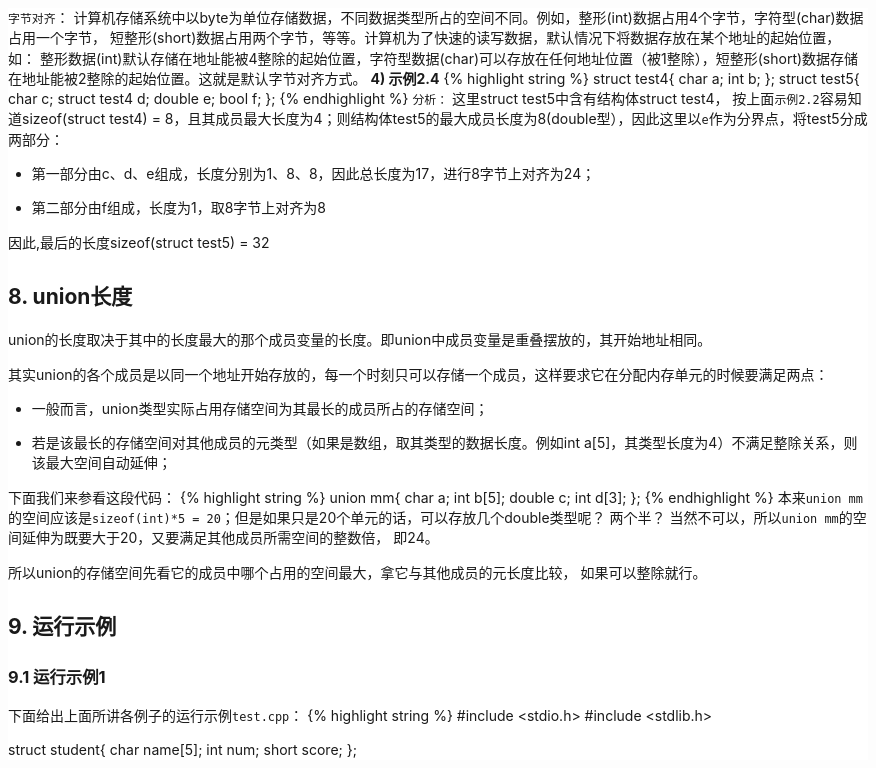 ```字节对齐```： 计算机存储系统中以byte为单位存储数据，不同数据类型所占的空间不同。例如，整形(int)数据占用4个字节，字符型(char)数据占用一个字节， 短整形(short)数据占用两个字节，等等。计算机为了快速的读写数据，默认情况下将数据存放在某个地址的起始位置，如： 整形数据(int)默认存储在地址能被4整除的起始位置，字符型数据(char)可以存放在任何地址位置（被1整除），短整形(short)数据存储在地址能被2整除的起始位置。这就是默认字节对齐方式。
**4) 示例2.4**
{% highlight string %}
struct test4{
   char a;
   int b;
};
struct test5{
    char c;
    struct test4 d;
    double e;
    bool f;
};
{% endhighlight %}
```分析：``` 这里struct test5中含有结构体struct test4， 按上面```示例2.2```容易知道sizeof(struct test4) = 8，且其成员最大长度为4；则结构体test5的最大成员长度为8(double型），因此这里以```e```作为分界点，将test5分成两部分：

* 第一部分由c、d、e组成，长度分别为1、8、8，因此总长度为17，进行8字节上对齐为24；

* 第二部分由f组成，长度为1，取8字节上对齐为8

因此,最后的长度sizeof(struct test5) = 32


## 8. union长度

union的长度取决于其中的长度最大的那个成员变量的长度。即union中成员变量是重叠摆放的，其开始地址相同。

其实union的各个成员是以同一个地址开始存放的，每一个时刻只可以存储一个成员，这样要求它在分配内存单元的时候要满足两点：

* 一般而言，union类型实际占用存储空间为其最长的成员所占的存储空间；

* 若是该最长的存储空间对其他成员的元类型（如果是数组，取其类型的数据长度。例如int a[5]，其类型长度为4）不满足整除关系，则该最大空间自动延伸；

下面我们来参看这段代码：
{% highlight string %}
union mm{
     char a;
     int b[5];
     double c;
     int d[3];
};
{% endhighlight %}
本来```union mm```的空间应该是```sizeof(int)*5 = 20```；但是如果只是20个单元的话，可以存放几个double类型呢？ 两个半？ 当然不可以，所以```union mm```的空间延伸为既要大于20，又要满足其他成员所需空间的整数倍， 即24。

所以union的存储空间先看它的成员中哪个占用的空间最大，拿它与其他成员的元长度比较， 如果可以整除就行。



## 9. 运行示例

### 9.1 运行示例1

下面给出上面所讲各例子的运行示例```test.cpp```：
{% highlight string %}
#include <stdio.h>
#include <stdlib.h>


struct student{
   char name[5];
   int num;
   short score;
};
```